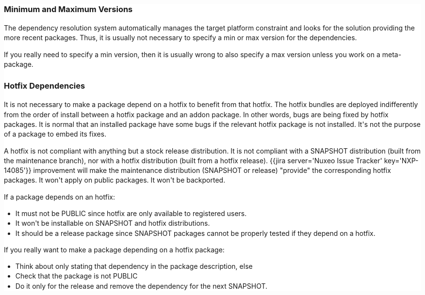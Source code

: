 ### Minimum and Maximum Versions

The dependency resolution system automatically manages the target platform constraint and looks for the solution providing the more recent packages. Thus, it is usually not necessary to specify a min or max version for the dependencies.

If you really need to specify a min version, then it is usually wrong to also specify a max version unless you work on a meta-package.

### Hotfix Dependencies

It is not necessary to make a package depend on a hotfix to benefit from that hotfix.
The hotfix bundles are deployed indifferently from the order of install between a hotfix package and an addon package. In other words, bugs are being fixed by hotfix packages. It is normal that an installed package have some bugs if the relevant hotfix package is not installed. It's not the purpose of a package to embed its fixes.

A hotfix is not compliant with anything but a stock release distribution. It is not compliant with a SNAPSHOT distribution (built from the maintenance branch), nor with a hotfix distribution (built from a hotfix release).
{{jira server='Nuxeo Issue Tracker' key='NXP-14085'}}&nbsp;improvement will make the maintenance distribution (SNAPSHOT or release) "provide" the corresponding hotfix packages. It won't apply on public packages. It won't be backported.

If a package depends on an hotfix:

*   It must not be PUBLIC since hotfix are only available to registered users.
*   It won't be installable on SNAPSHOT and hotfix distributions.
*   It should be a release package since SNAPSHOT packages cannot be properly tested if they depend on a hotfix.

If you really want to make a package depending on a hotfix package:

*   Think about only stating that dependency in the package description, else
*   Check that the package is not PUBLIC
*   Do it only for the release and remove the dependency for the next SNAPSHOT.